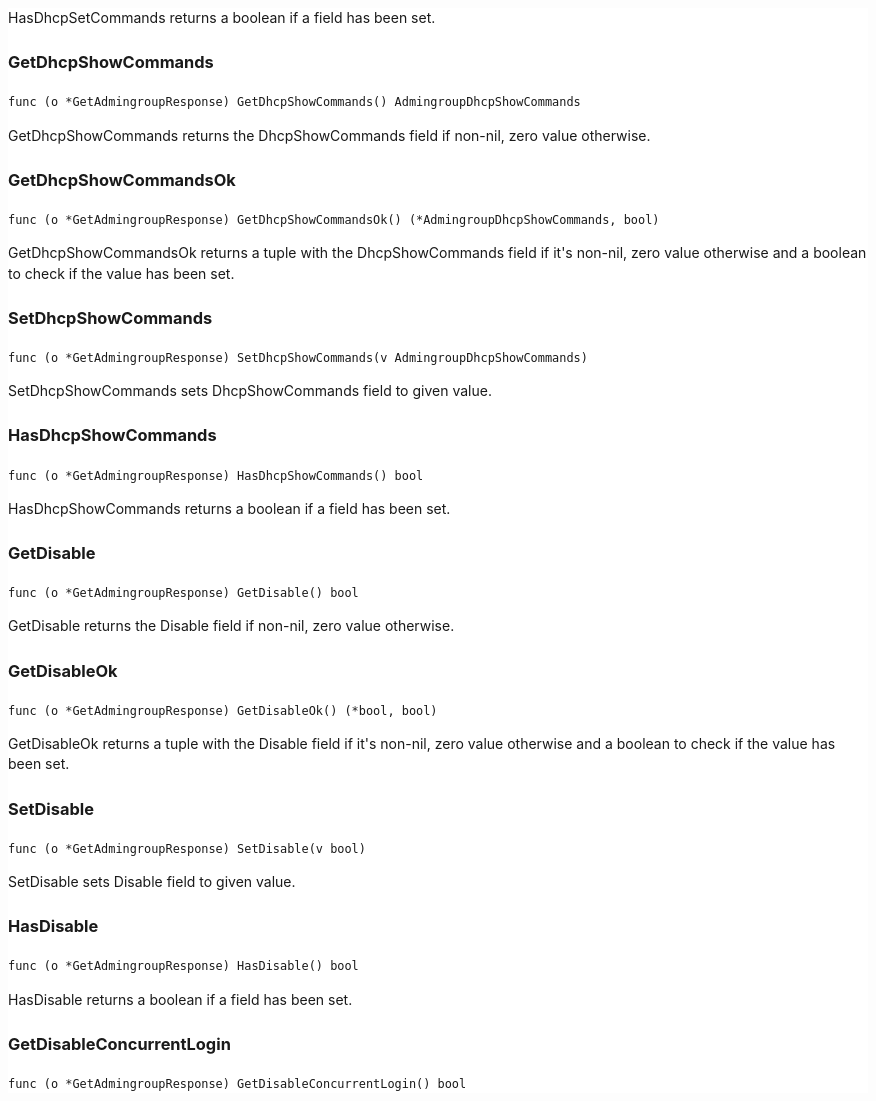 HasDhcpSetCommands returns a boolean if a field has been set.

### GetDhcpShowCommands

`func (o *GetAdmingroupResponse) GetDhcpShowCommands() AdmingroupDhcpShowCommands`

GetDhcpShowCommands returns the DhcpShowCommands field if non-nil, zero value otherwise.

### GetDhcpShowCommandsOk

`func (o *GetAdmingroupResponse) GetDhcpShowCommandsOk() (*AdmingroupDhcpShowCommands, bool)`

GetDhcpShowCommandsOk returns a tuple with the DhcpShowCommands field if it's non-nil, zero value otherwise
and a boolean to check if the value has been set.

### SetDhcpShowCommands

`func (o *GetAdmingroupResponse) SetDhcpShowCommands(v AdmingroupDhcpShowCommands)`

SetDhcpShowCommands sets DhcpShowCommands field to given value.

### HasDhcpShowCommands

`func (o *GetAdmingroupResponse) HasDhcpShowCommands() bool`

HasDhcpShowCommands returns a boolean if a field has been set.

### GetDisable

`func (o *GetAdmingroupResponse) GetDisable() bool`

GetDisable returns the Disable field if non-nil, zero value otherwise.

### GetDisableOk

`func (o *GetAdmingroupResponse) GetDisableOk() (*bool, bool)`

GetDisableOk returns a tuple with the Disable field if it's non-nil, zero value otherwise
and a boolean to check if the value has been set.

### SetDisable

`func (o *GetAdmingroupResponse) SetDisable(v bool)`

SetDisable sets Disable field to given value.

### HasDisable

`func (o *GetAdmingroupResponse) HasDisable() bool`

HasDisable returns a boolean if a field has been set.

### GetDisableConcurrentLogin

`func (o *GetAdmingroupResponse) GetDisableConcurrentLogin() bool`
